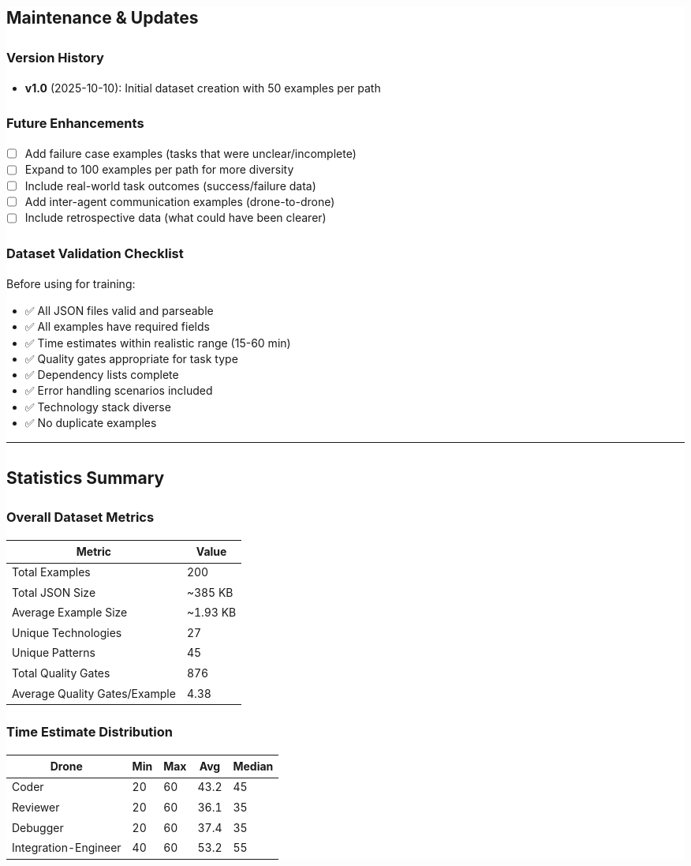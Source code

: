 
## Maintenance & Updates

### Version History
- **v1.0** (2025-10-10): Initial dataset creation with 50 examples per path

### Future Enhancements
- [ ] Add failure case examples (tasks that were unclear/incomplete)
- [ ] Expand to 100 examples per path for more diversity
- [ ] Include real-world task outcomes (success/failure data)
- [ ] Add inter-agent communication examples (drone-to-drone)
- [ ] Include retrospective data (what could have been clearer)

### Dataset Validation Checklist

Before using for training:
- ✅ All JSON files valid and parseable
- ✅ All examples have required fields
- ✅ Time estimates within realistic range (15-60 min)
- ✅ Quality gates appropriate for task type
- ✅ Dependency lists complete
- ✅ Error handling scenarios included
- ✅ Technology stack diverse
- ✅ No duplicate examples

---

## Statistics Summary

### Overall Dataset Metrics

| Metric | Value |
|--------|-------|
| Total Examples | 200 |
| Total JSON Size | ~385 KB |
| Average Example Size | ~1.93 KB |
| Unique Technologies | 27 |
| Unique Patterns | 45 |
| Total Quality Gates | 876 |
| Average Quality Gates/Example | 4.38 |

### Time Estimate Distribution

| Drone | Min | Max | Avg | Median |
|-------|-----|-----|-----|--------|
| Coder | 20 | 60 | 43.2 | 45 |
| Reviewer | 20 | 60 | 36.1 | 35 |
| Debugger | 20 | 60 | 37.4 | 35 |
| Integration-Engineer | 40 | 60 | 53.2 | 55 |
